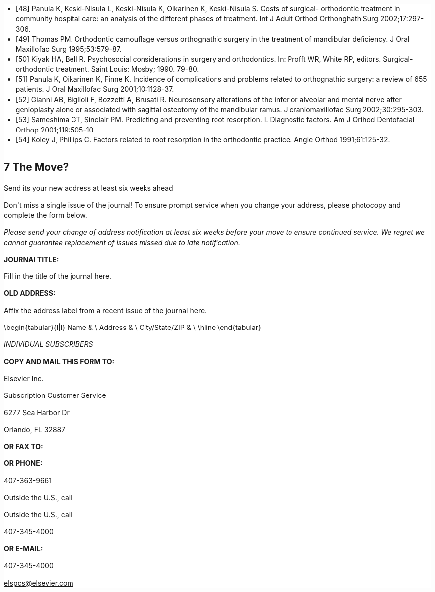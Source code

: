  * [48] Panula K, Keski-Nisula L, Keski-Nisula K, Oikarinen K, Keski-Nisula S. Costs of surgical- orthodontic treatment in community hospital care: an analysis of the different phases of treatment. Int J Adult Orthod Orthonghath Surg 2002;17:297-306.
* [49] Thomas PM. Orthodontic camouflage versus orthognathic surgery in the treatment of mandibular deficiency. J Oral Maxillofac Surg 1995;53:579-87.
* [50] Kiyak HA, Bell R. Psychosocial considerations in surgery and orthodontics. In: Profft WR, White RP, editors. Surgical-orthodontic treatment. Saint Louis: Mosby; 1990. 79-80.
* [51] Panula K, Oikarinen K, Finne K. Incidence of complications and problems related to orthognathic surgery: a review of 655 patients. J Oral Maxillofac Surg 2001;10:1128-37.
* [52] Gianni AB, Biglioli F, Bozzetti A, Brusati R. Neurosensory alterations of the inferior alveolar and mental nerve after genioplasty alone or associated with sagittal osteotomy of the mandibular ramus. J craniomaxillofac Surg 2002;30:295-303.
* [53] Sameshima GT, Sinclair PM. Predicting and preventing root resorption. I. Diagnostic factors. Am J Orthod Dentofacial Orthop 2001;119:505-10.
* [54] Koley J, Phillips C. Factors related to root resorption in the orthodontic practice. Angle Orthod 1991;61:125-32.

## 7 The Move?

Send its your new address at least six weeks ahead

Don't miss a single issue of the journal! To ensure prompt service when you change your address, please photocopy and complete the form below.

_Please send your change of address notification at least six weeks before your move to ensure continued service. We regret we cannot guarantee replacement of issues missed due to late notification._

**JOURNAI TITLE:**

Fill in the title of the journal here.

**OLD ADDRESS:**

Affix the address label from a recent issue of the journal here.

\begin{tabular}{l|l} Name & \\ Address & \\ City/State/ZIP & \\ \hline \end{tabular}

_INDIVIDUAL SUBSCRIBERS_

**COPY AND MAIL THIS FORM TO:**

Elsevier Inc.

Subscription Customer Service

6277 Sea Harbor Dr

Orlando, FL 32887

**OR FAX TO:**

**OR PHONE:**

407-363-9661

Outside the U.S., call

Outside the U.S., call

407-345-4000

**OR E-MAIL:**

407-345-4000

elspcs@elsevier.com 